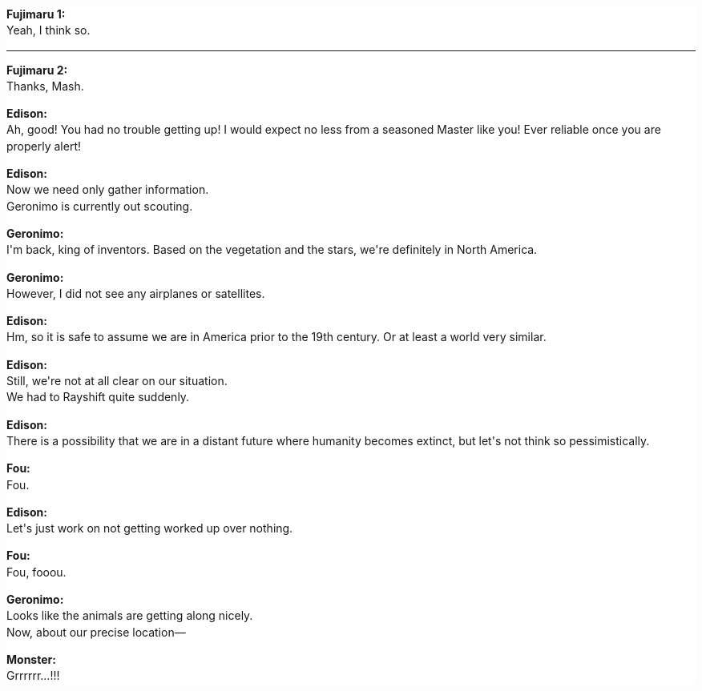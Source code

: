   
**Fujimaru 1:**   
Yeah, I think so.  
   
  
---  
  
**Fujimaru 2:**   
Thanks, Mash.  
   
  
   
**Edison:**   
Ah, good! You had no trouble getting up! I would expect no less from a seasoned Master like you! Ever reliable once you are properly alert!  
  
   
**Edison:**   
Now we need only gather information.  
Geronimo is currently out scouting.  
  
   
**Geronimo:**   
I'm back, king of inventors. Based on the vegetation and the stars, we're definitely in North America.  
  
   
**Geronimo:**   
However, I did not see any airplanes or satellites.  
  
   
**Edison:**   
Hm, so it is safe to assume we are in America prior to the 19th century. Or at least a world very similar.  
  
   
**Edison:**   
Still, we're not at all clear on our situation.  
We had to Rayshift quite suddenly.  
  
   
**Edison:**   
There is a possibility that we are in a distant future where humanity becomes extinct, but let's not think so pessimistically.  
  
   
**Fou:**   
Fou.  
  
   
**Edison:**   
Let's just work on not getting worked up over nothing.  
  
   
**Fou:**   
Fou, fooou.  
  
   
**Geronimo:**   
Looks like the animals are getting along nicely.  
Now, about our precise location&mdash;  
  
   
**Monster:**   
Grrrrrr...!!!  
  